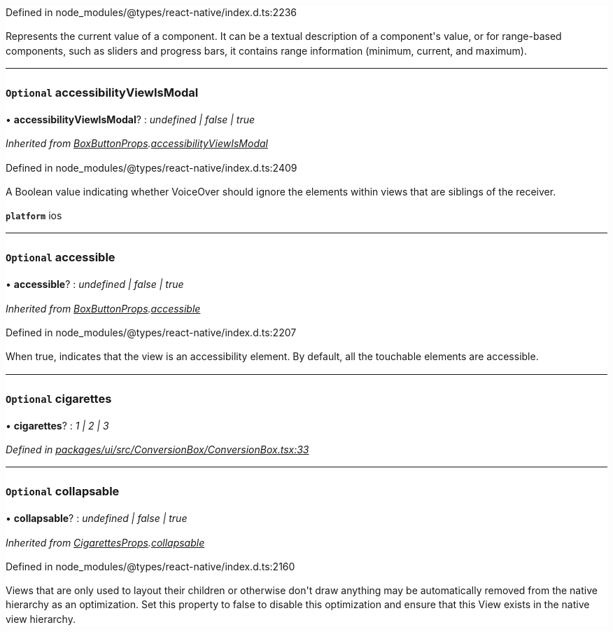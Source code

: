 Defined in node_modules/@types/react-native/index.d.ts:2236

Represents the current value of a component. It can be a textual description of a component's value, or for range-based components, such as sliders and progress bars,
it contains range information (minimum, current, and maximum).

___

### `Optional` accessibilityViewIsModal

• **accessibilityViewIsModal**? : *undefined | false | true*

*Inherited from [BoxButtonProps](_packages_ui_src_boxbutton_boxbutton_.boxbuttonprops.md).[accessibilityViewIsModal](_packages_ui_src_boxbutton_boxbutton_.boxbuttonprops.md#optional-accessibilityviewismodal)*

Defined in node_modules/@types/react-native/index.d.ts:2409

A Boolean value indicating whether VoiceOver should ignore the elements within views that are siblings of the receiver.

**`platform`** ios

___

### `Optional` accessible

• **accessible**? : *undefined | false | true*

*Inherited from [BoxButtonProps](_packages_ui_src_boxbutton_boxbutton_.boxbuttonprops.md).[accessible](_packages_ui_src_boxbutton_boxbutton_.boxbuttonprops.md#optional-accessible)*

Defined in node_modules/@types/react-native/index.d.ts:2207

When true, indicates that the view is an accessibility element.
By default, all the touchable elements are accessible.

___

### `Optional` cigarettes

• **cigarettes**? : *1 | 2 | 3*

*Defined in [packages/ui/src/ConversionBox/ConversionBox.tsx:33](https://github.com/shootismoke/common/blob/72777b1/packages/ui/src/ConversionBox/ConversionBox.tsx#L33)*

___

### `Optional` collapsable

• **collapsable**? : *undefined | false | true*

*Inherited from [CigarettesProps](_packages_ui_src_cigarettes_cigarettes_.cigarettesprops.md).[collapsable](_packages_ui_src_cigarettes_cigarettes_.cigarettesprops.md#optional-collapsable)*

Defined in node_modules/@types/react-native/index.d.ts:2160

Views that are only used to layout their children or otherwise don't draw anything
may be automatically removed from the native hierarchy as an optimization.
Set this property to false to disable this optimization and ensure that this View exists in the native view hierarchy.
